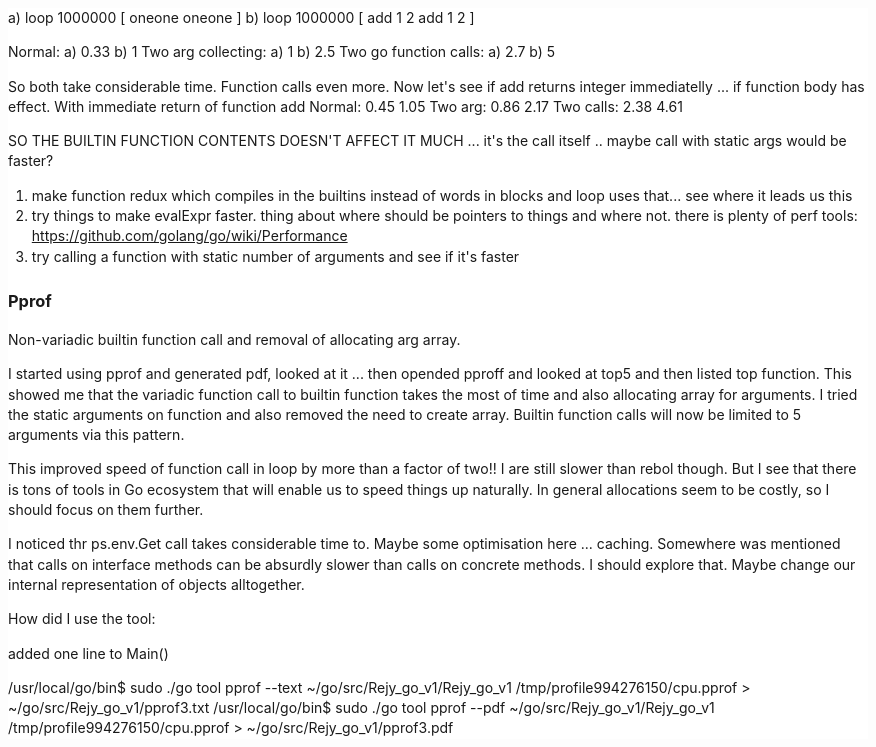 a) loop 1000000 [ oneone oneone ]
b) loop 1000000 [ add 1 2 add 1 2 ]

Normal:
a) 0.33  b) 1
Two arg collecting:
a) 1 b) 2.5
Two go function calls:
a) 2.7 b) 5

So both take considerable time. Function calls even more. Now let's see if add returns integer immediatelly ... if function body has effect.
With immediate return of function add
Normal: 		0.45 	1.05
Two arg: 	0.86		2.17
Two calls:	2.38		4.61

SO THE BUILTIN FUNCTION CONTENTS DOESN'T AFFECT IT MUCH ... it's the call itself .. maybe call with static args would be faster? 

1) make function redux which compiles in the builtins instead of words in blocks and loop uses that... see where it leads us this
2) try things to make evalExpr faster. thing about where should be pointers to things and where not. there is plenty of perf tools: https://github.com/golang/go/wiki/Performance
3) try calling a function with static number of arguments and see if it's faster

### Pprof

Non-variadic builtin function call and removal of allocating arg array.

I started using pprof and generated pdf, looked at it ... then opended pproff and looked at top5 and then listed top function. This showed me that the 
variadic function call to builtin function takes the most of time and also allocating array for arguments. I tried the static arguments on function and
also removed the need to create array. Builtin function calls will now be limited to 5 arguments via this pattern.

This improved speed of function call in loop by more than a factor of two!! I are still slower than rebol though. But I see that there is tons of tools
in Go ecosystem that will enable us to speed things up naturally. In general allocations seem to be costly, so I should focus on them further.

I noticed thr ps.env.Get call takes considerable time to. Maybe some optimisation here ... caching. Somewhere was mentioned that calls on interface methods 
can be absurdly slower than calls on concrete methods. I should explore that. Maybe change our internal representation of objects alltogether.

How did I use the tool:

added one line to Main()

/usr/local/go/bin$ sudo ./go tool pprof --text ~/go/src/Rejy_go_v1/Rejy_go_v1 /tmp/profile994276150/cpu.pprof > ~/go/src/Rejy_go_v1/pprof3.txt
/usr/local/go/bin$ sudo ./go tool pprof --pdf ~/go/src/Rejy_go_v1/Rejy_go_v1 /tmp/profile994276150/cpu.pprof > ~/go/src/Rejy_go_v1/pprof3.pdf
